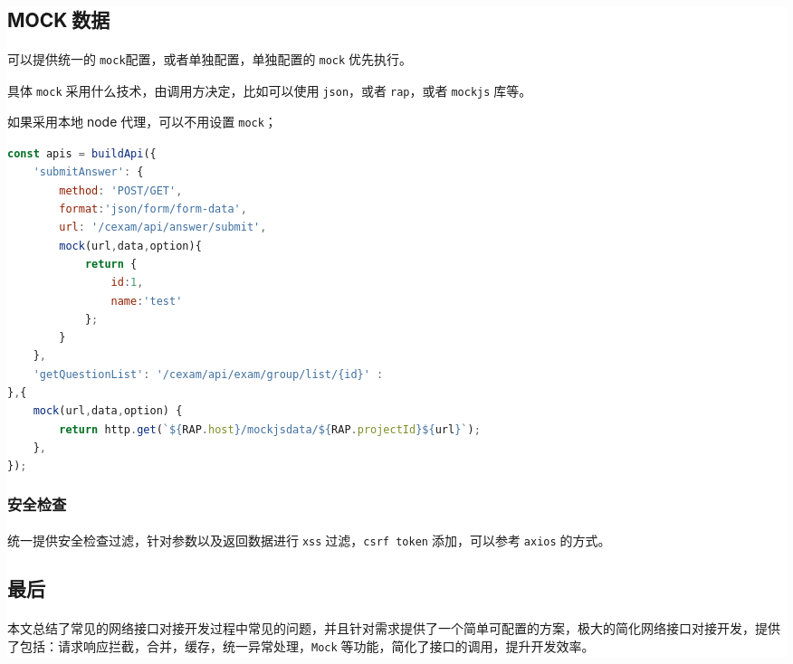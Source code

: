 ## MOCK 数据 

可以提供统一的 `mock`配置，或者单独配置，单独配置的 `mock` 优先执行。

具体 `mock` 采用什么技术，由调用方决定，比如可以使用 `json`，或者 `rap`，或者 `mockjs` 库等。

如果采用本地 node 代理，可以不用设置 `mock`；

```js
const apis = buildApi({
    'submitAnswer': {
        method: 'POST/GET',
        format:'json/form/form-data',
        url: '/cexam/api/answer/submit',
        mock(url,data,option){
            return {
                id:1,
                name:'test'
            };
        }
    },
    'getQuestionList': '/cexam/api/exam/group/list/{id}' : 
},{
    mock(url,data,option) {
        return http.get(`${RAP.host}/mockjsdata/${RAP.projectId}${url}`);
    },
});
```

### 安全检查 

统一提供安全检查过滤，针对参数以及返回数据进行 `xss` 过滤，`csrf token` 添加，可以参考 `axios` 的方式。

## 最后

本文总结了常见的网络接口对接开发过程中常见的问题，并且针对需求提供了一个简单可配置的方案，极大的简化网络接口对接开发，提供了包括：请求响应拦截，合并，缓存，统一异常处理，`Mock` 等功能，简化了接口的调用，提升开发效率。
